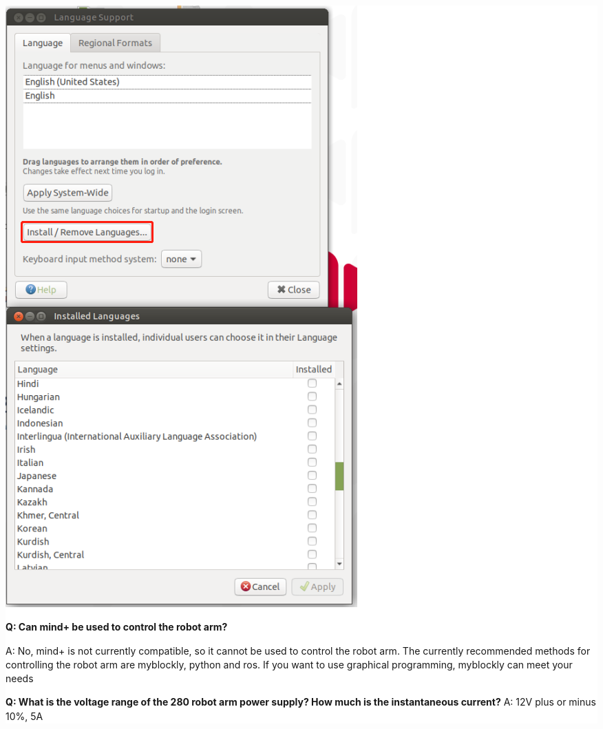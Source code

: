 ![](../../resource/4-SupportAndService/9.Troubleshooting/9.images/pi_other_5.png)

**Q: Can mind+ be used to control the robot arm?**

A: No, mind+ is not currently compatible, so it cannot be used to control the robot arm. The currently recommended methods for controlling the robot arm are myblockly, python and ros. If you want to use graphical programming, myblockly can meet your needs

**Q: What is the voltage range of the 280 robot arm power supply? How much is the instantaneous current?**
A: 12V plus or minus 10%, 5A
